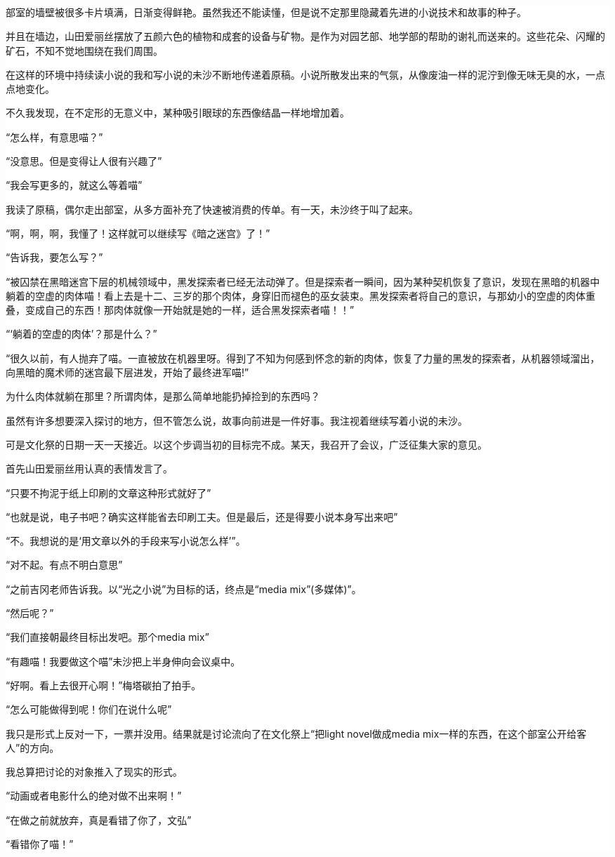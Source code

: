 部室的墙壁被很多卡片填满，日渐变得鲜艳。虽然我还不能读懂，但是说不定那里隐藏着先进的小说技术和故事的种子。

并且在墙边，山田爱丽丝摆放了五颜六色的植物和成套的设备与矿物。是作为对园艺部、地学部的帮助的谢礼而送来的。这些花朵、闪耀的矿石，不知不觉地围绕在我们周围。

在这样的环境中持续读小说的我和写小说的未沙不断地传递着原稿。小说所散发出来的气氛，从像废油一样的泥泞到像无味无臭的水，一点点地变化。

不久我发现，在不定形的无意义中，某种吸引眼球的东西像结晶一样地增加着。

“怎么样，有意思喵？”

“没意思。但是变得让人很有兴趣了”

“我会写更多的，就这么等着喵”

我读了原稿，偶尔走出部室，从多方面补充了快速被消费的传单。有一天，未沙终于叫了起来。

“啊，啊，啊，我懂了！这样就可以继续写《暗之迷宫》了！”

“告诉我，要怎么写？”

“被囚禁在黑暗迷宫下层的机械领域中，黑发探索者已经无法动弹了。但是探索者一瞬间，因为某种契机恢复了意识，发现在黑暗的机器中躺着的空虚的肉体喵！看上去是十二、三岁的那个肉体，身穿旧而褪色的巫女装束。黑发探索者将自己的意识，与那幼小的空虚的肉体重叠，变成自己的东西！那肉体就像一开始就是她的一样，适合黑发探索者喵！！”

“‘躺着的空虚的肉体’？那是什么？”

“很久以前，有人抛弃了喵。一直被放在机器里呀。得到了不知为何感到怀念的新的肉体，恢复了力量的黑发的探索者，从机器领域溜出，向黑暗的魔术师的迷宫最下层进发，开始了最终进军喵!”

为什么肉体就躺在那里？所谓肉体，是那么简单地能扔掉捡到的东西吗？

虽然有许多想要深入探讨的地方，但不管怎么说，故事向前进是一件好事。我注视着继续写着小说的未沙。

可是文化祭的日期一天一天接近。以这个步调当初的目标完不成。某天，我召开了会议，广泛征集大家的意见。

首先山田爱丽丝用认真的表情发言了。

“只要不拘泥于纸上印刷的文章这种形式就好了”

“也就是说，电子书吧？确实这样能省去印刷工夫。但是最后，还是得要小说本身写出来吧”

“不。我想说的是‘用文章以外的手段来写小说怎么样’”。

“对不起。有点不明白意思”

“之前吉冈老师告诉我。以“光之小说”为目标的话，终点是“media mix”(多媒体)”。

“然后呢？”

“我们直接朝最终目标出发吧。那个media mix”

“有趣喵！我要做这个喵”未沙把上半身伸向会议桌中。

“好啊。看上去很开心啊！”梅塔碳拍了拍手。

“怎么可能做得到呢！你们在说什么呢”

我只是形式上反对一下，一票并没用。结果就是讨论流向了在文化祭上“把light novel做成media mix一样的东西，在这个部室公开给客人”的方向。

我总算把讨论的对象推入了现实的形式。

“动画或者电影什么的绝对做不出来啊！”

“在做之前就放弃，真是看错了你了，文弘”

“看错你了喵！”
